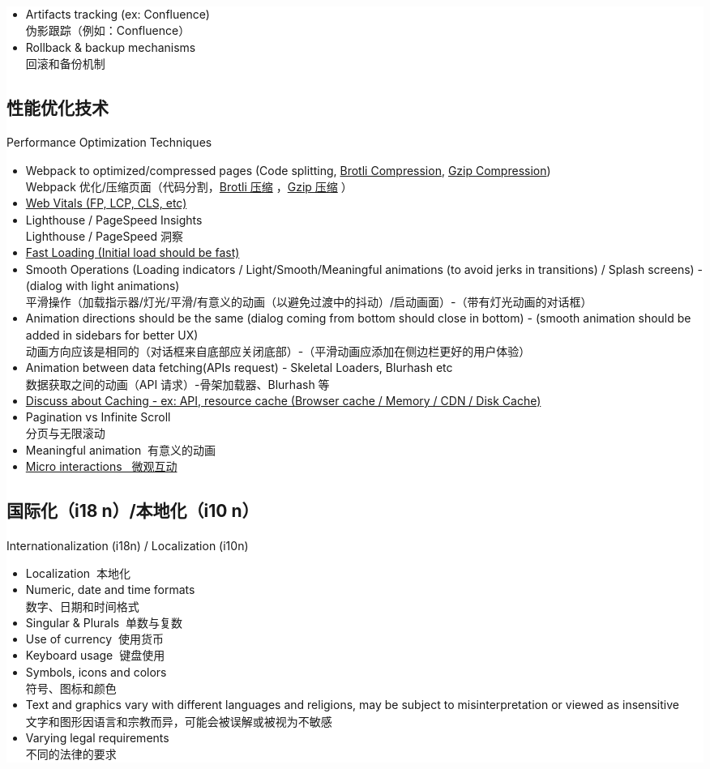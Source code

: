 - Artifacts tracking (ex: Confluence)  
    伪影跟踪（例如：Confluence）
- Rollback & backup mechanisms  
    回滚和备份机制

  

## 性能优化技术
Performance Optimization Techniques  


- Webpack to optimized/compressed pages (Code splitting, [Brotli Compression](https://www.fastfwd.com/improve-http-compression-with-brotli/), [Gzip Compression](https://www.keycdn.com/support/enable-gzip-compression))  
    Webpack 优化/压缩页面（代码分割，[Brotli 压缩](https://www.fastfwd.com/improve-http-compression-with-brotli/) ，[Gzip 压缩](https://www.keycdn.com/support/enable-gzip-compression) ）
- [Web Vitals (FP, LCP, CLS, etc)  ](https://10up.github.io/Engineering-Best-Practices/performance/#core-web-vitals)
- Lighthouse / PageSpeed Insights  
    Lighthouse / PageSpeed 洞察
- [Fast Loading (Initial load should be fast)](https://web.dev/fast/)
- Smooth Operations (Loading indicators / Light/Smooth/Meaningful animations (to avoid jerks in transitions) / Splash screens) - (dialog with light animations)  
    平滑操作（加载指示器/灯光/平滑/有意义的动画（以避免过渡中的抖动）/启动画面）-（带有灯光动画的对话框）
- Animation directions should be the same (dialog coming from bottom should close in bottom) - (smooth animation should be added in sidebars for better UX)  
    动画方向应该是相同的（对话框来自底部应关闭底部）-（平滑动画应添加在侧边栏更好的用户体验）
- Animation between data fetching(APIs request) - Skeletal Loaders, Blurhash etc  
    数据获取之间的动画（API 请求）-骨架加载器、Blurhash 等
- [Discuss about Caching - ex: API, resource cache (Browser cache / Memory / CDN / Disk Cache)](https://roadmap.sh/guides/http-caching)
- Pagination vs Infinite Scroll  
    分页与无限滚动
- Meaningful animation  有意义的动画
- [Micro interactions   微观互动](https://userguiding.com/blog/microinteraction/)

  

## 国际化（i18 n）/本地化（i10 n）
Internationalization (i18n) / Localization (i10n)  


- Localization  本地化
- Numeric, date and time formats  
    数字、日期和时间格式
- Singular & Plurals  单数与复数
- Use of currency  使用货币
- Keyboard usage  键盘使用
- Symbols, icons and colors  
    符号、图标和颜色
- Text and graphics vary with different languages and religions, may be subject to misinterpretation or viewed as insensitive  
    文字和图形因语言和宗教而异，可能会被误解或被视为不敏感
- Varying legal requirements  
    不同的法律的要求
